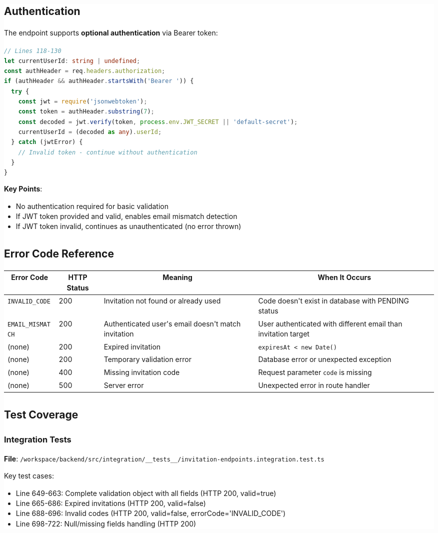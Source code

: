 ## Authentication

The endpoint supports **optional authentication** via Bearer token:

```typescript
// Lines 118-130
let currentUserId: string | undefined;
const authHeader = req.headers.authorization;
if (authHeader && authHeader.startsWith('Bearer ')) {
  try {
    const jwt = require('jsonwebtoken');
    const token = authHeader.substring(7);
    const decoded = jwt.verify(token, process.env.JWT_SECRET || 'default-secret');
    currentUserId = (decoded as any).userId;
  } catch (jwtError) {
    // Invalid token - continue without authentication
  }
}
```

**Key Points**:
- No authentication required for basic validation
- If JWT token provided and valid, enables email mismatch detection
- If JWT token invalid, continues as unauthenticated (no error thrown)

## Error Code Reference

| Error Code | HTTP Status | Meaning | When It Occurs |
|------------|-------------|---------|----------------|
| `INVALID_CODE` | 200 | Invitation not found or already used | Code doesn't exist in database with PENDING status |
| `EMAIL_MISMATCH` | 200 | Authenticated user's email doesn't match invitation | User authenticated with different email than invitation target |
| (none) | 200 | Expired invitation | `expiresAt < new Date()` |
| (none) | 200 | Temporary validation error | Database error or unexpected exception |
| (none) | 400 | Missing invitation code | Request parameter `code` is missing |
| (none) | 500 | Server error | Unexpected error in route handler |

## Test Coverage

### Integration Tests
**File**: `/workspace/backend/src/integration/__tests__/invitation-endpoints.integration.test.ts`

Key test cases:
- Line 649-663: Complete validation object with all fields (HTTP 200, valid=true)
- Line 665-686: Expired invitations (HTTP 200, valid=false)
- Line 688-696: Invalid codes (HTTP 200, valid=false, errorCode='INVALID_CODE')
- Line 698-722: Null/missing fields handling (HTTP 200)

